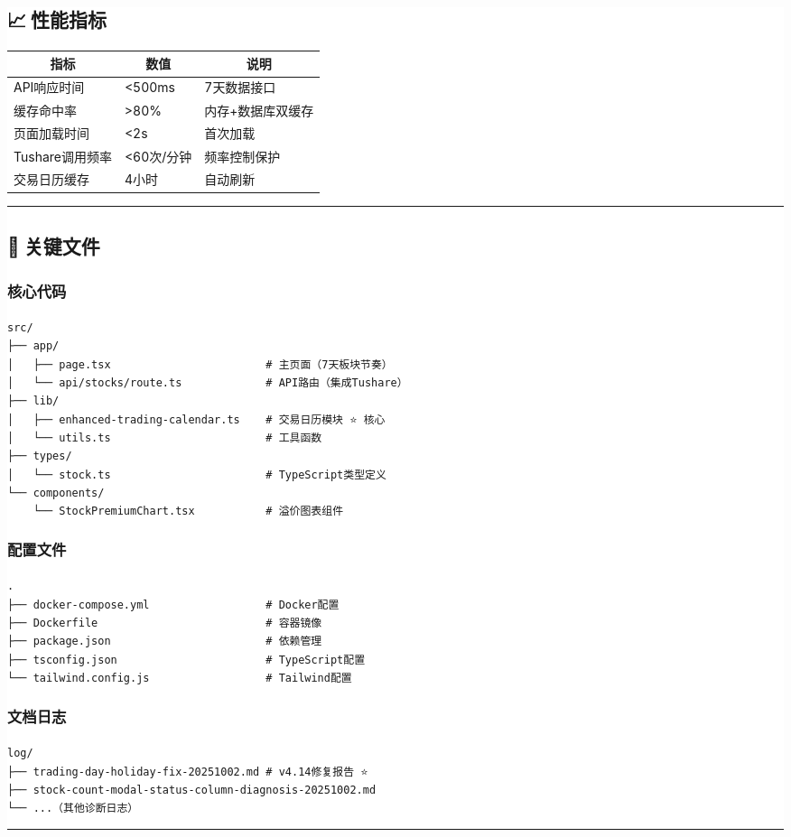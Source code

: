 
## 📈 性能指标

| 指标 | 数值 | 说明 |
|------|------|------|
| API响应时间 | <500ms | 7天数据接口 |
| 缓存命中率 | >80% | 内存+数据库双缓存 |
| 页面加载时间 | <2s | 首次加载 |
| Tushare调用频率 | <60次/分钟 | 频率控制保护 |
| 交易日历缓存 | 4小时 | 自动刷新 |

---

## 📁 关键文件

### 核心代码
```
src/
├── app/
│   ├── page.tsx                        # 主页面（7天板块节奏）
│   └── api/stocks/route.ts             # API路由（集成Tushare）
├── lib/
│   ├── enhanced-trading-calendar.ts    # 交易日历模块 ⭐ 核心
│   └── utils.ts                        # 工具函数
├── types/
│   └── stock.ts                        # TypeScript类型定义
└── components/
    └── StockPremiumChart.tsx           # 溢价图表组件
```

### 配置文件
```
.
├── docker-compose.yml                  # Docker配置
├── Dockerfile                          # 容器镜像
├── package.json                        # 依赖管理
├── tsconfig.json                       # TypeScript配置
└── tailwind.config.js                  # Tailwind配置
```

### 文档日志
```
log/
├── trading-day-holiday-fix-20251002.md # v4.14修复报告 ⭐
├── stock-count-modal-status-column-diagnosis-20251002.md
└── ...（其他诊断日志）
```

---